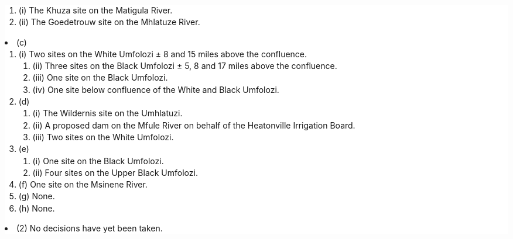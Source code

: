 <ol>

<li>(i) The Khuza site on the Matigula River.</li>

<li>(ii) The Goedetrouw site on the Mhlatuze River.</li>

</ol>

</li>

<li>(c)

<ol>

<li>(i) Two sites on the White Umfolozi &#x00B1; 8 and 15 miles above the confluence.

<ol>

<li>(ii) Three sites on the Black Umfolozi &#x00B1; 5, 8 and 17 miles above the confluence.</li>

<li>(iii) One site on the Black Umfolozi.</li>

<li>(iv) One site below confluence of the White and Black Umfolozi.</li>

</ol>

</li>

<li>(d)

<ol>

<li>(i) The Wildernis site on the Umhlatuzi.</li>

<li>(ii) A proposed dam on the Mfule River on behalf of the Heatonville Irrigation Board.</li>

<li>(iii) Two sites on the White Umfolozi.</li>

</ol>

</li>

<li>(e)

<ol>

<li>(i) One site on the Black Umfolozi.</li>

<li>(ii) Four sites on the Upper Black Umfolozi.</li>

</ol>

</li>

<li>(f) One site on the Msinene River.</li>

<li>(g) None.</li>

<li>(h) None.</li>

</ol></li>

</ol></li>

<li>(2) No decisions have yet been taken.
